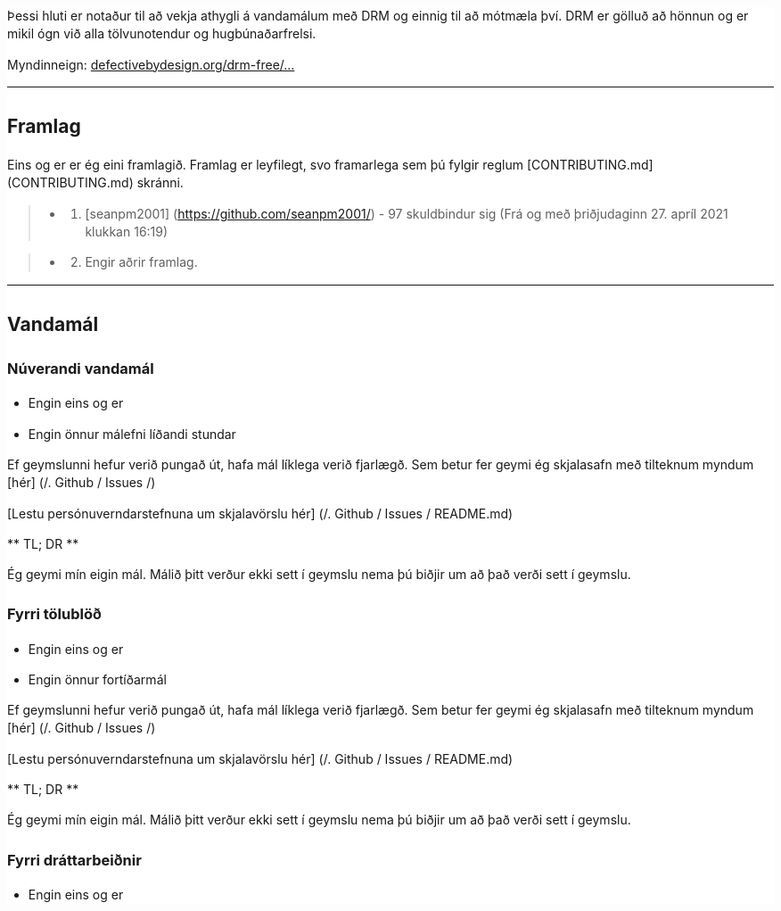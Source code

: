 Þessi hluti er notaður til að vekja athygli á vandamálum með DRM og einnig til að mótmæla því. DRM er gölluð að hönnun og er mikil ógn við alla tölvunotendur og hugbúnaðarfrelsi.

Myndinneign: [defectivebydesign.org/drm-free/... ](https://www.defectivebydesign.org/drm-free/how-to-use-label)

***

## Framlag

Eins og er er ég eini framlagið. Framlag er leyfilegt, svo framarlega sem þú fylgir reglum [CONTRIBUTING.md] (CONTRIBUTING.md) skránni.

> * 1. [seanpm2001] (https://github.com/seanpm2001/) - 97 skuldbindur sig (Frá og með þriðjudaginn 27. apríl 2021 klukkan 16:19)

> * 2. Engir aðrir framlag.

***

## Vandamál

### Núverandi vandamál

* Engin eins og er

* Engin önnur málefni líðandi stundar

Ef geymslunni hefur verið pungað út, hafa mál líklega verið fjarlægð. Sem betur fer geymi ég skjalasafn með tilteknum myndum [hér] (/. Github / Issues /)

[Lestu persónuverndarstefnuna um skjalavörslu hér] (/. Github / Issues / README.md)

** TL; DR **

Ég geymi mín eigin mál. Málið þitt verður ekki sett í geymslu nema þú biðjir um að það verði sett í geymslu.

### Fyrri tölublöð

* Engin eins og er

* Engin önnur fortíðarmál

Ef geymslunni hefur verið pungað út, hafa mál líklega verið fjarlægð. Sem betur fer geymi ég skjalasafn með tilteknum myndum [hér] (/. Github / Issues /)

[Lestu persónuverndarstefnuna um skjalavörslu hér] (/. Github / Issues / README.md)

** TL; DR **

Ég geymi mín eigin mál. Málið þitt verður ekki sett í geymslu nema þú biðjir um að það verði sett í geymslu.

### Fyrri dráttarbeiðnir

* Engin eins og er

